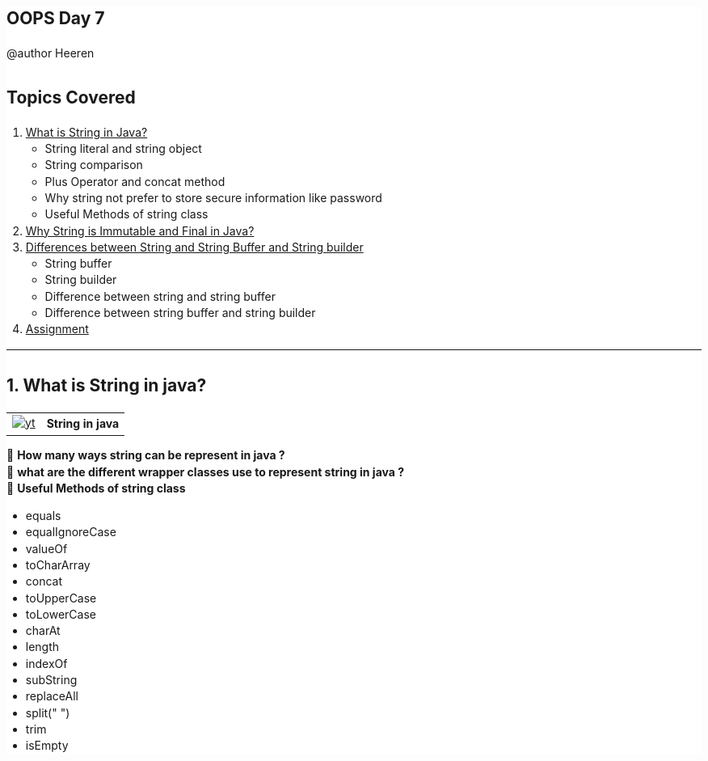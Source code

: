 ## OOPS Day 7

 @author Heeren

**Topics Covered**
--------------
1. [What is String in Java?](#1-what-is-string-in-java)
   - String literal and string object
   - String comparison 
   - Plus Operator and concat method
   - Why string not prefer to store secure information like password
   - Useful Methods of string class
2. [Why String is Immutable and Final in Java?](#2-why-string-is-immutable-and-final-in-java)
3. [Differences between String and String Buffer and String builder](#3-differences-between-string-and-string-buffer-and-string-builder)
   - String buffer 
   - String builder
   - Difference between string and string buffer
   - Difference between string buffer and string builder
4. [Assignment](#4-assignment)    
--------------

## 1. What is String in java?
<table>
    <tr>
        <td><a href="https://youtu.be/link-to-instanceof-video">
             <img src="https://github.com/user-attachments/assets/393a6073-ba6a-48dd-972b-9e9b8d908e4" alt="yt" width="20" height="20">
        </a></td>
        <th align="left">String in java</th>
    </tr>
</table>

🔵 **How many ways string can be represent in java ?**    
🔵 **what are the different wrapper classes use to represent string in java ?**    
🔵 **Useful Methods of string class**     
- equals
- equalIgnoreCase
- valueOf
- toCharArray
- concat
- toUpperCase
- toLowerCase
- charAt   
- length
- indexOf
- subString
- replaceAll
- split(" ")
- trim
- isEmpty
  
